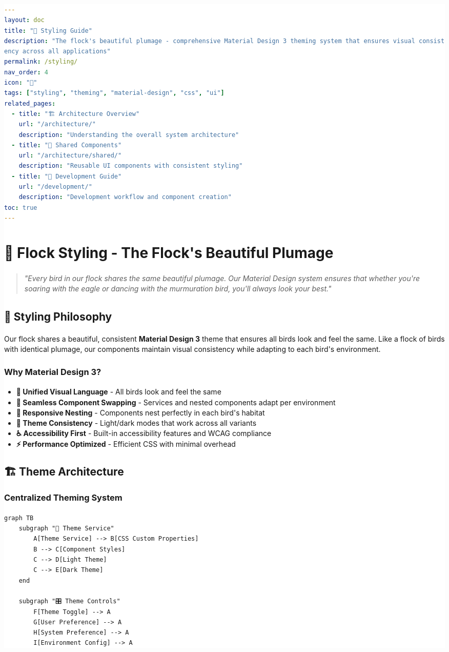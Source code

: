 ```yaml
---
layout: doc
title: "🎨 Styling Guide"
description: "The flock's beautiful plumage - comprehensive Material Design 3 theming system that ensures visual consistency across all applications"
permalink: /styling/
nav_order: 4
icon: "🎨"
tags: ["styling", "theming", "material-design", "css", "ui"]
related_pages:
  - title: "🏗️ Architecture Overview"
    url: "/architecture/"
    description: "Understanding the overall system architecture"
  - title: "🧩 Shared Components"
    url: "/architecture/shared/"
    description: "Reusable UI components with consistent styling"
  - title: "🚀 Development Guide"
    url: "/development/"
    description: "Development workflow and component creation"
toc: true
---
```


# 🎨 Flock Styling - The Flock's Beautiful Plumage

> *"Every bird in our flock shares the same beautiful plumage. Our Material Design system ensures that whether you're soaring with the eagle or dancing with the murmuration bird, you'll always look your best."*

## 🎨 **Styling Philosophy**

Our flock shares a beautiful, consistent **Material Design 3** theme that ensures all birds look and feel the same. Like a flock of birds with identical plumage, our components maintain visual consistency while adapting to each bird's environment.

### **Why Material Design 3?**
- **🎨 Unified Visual Language** - All birds look and feel the same
- **🔄 Seamless Component Swapping** - Services and nested components adapt per environment
- **📱 Responsive Nesting** - Components nest perfectly in each bird's habitat
- **🌙 Theme Consistency** - Light/dark modes that work across all variants
- **♿ Accessibility First** - Built-in accessibility features and WCAG compliance
- **⚡ Performance Optimized** - Efficient CSS with minimal overhead

## 🏗️ **Theme Architecture**

### **Centralized Theming System**

```mermaid
graph TB
    subgraph "🎨 Theme Service"
        A[Theme Service] --> B[CSS Custom Properties]
        B --> C[Component Styles]
        C --> D[Light Theme]
        C --> E[Dark Theme]
    end
    
    subgraph "🎛️ Theme Controls"
        F[Theme Toggle] --> A
        G[User Preference] --> A
        H[System Preference] --> A
        I[Environment Config] --> A
```